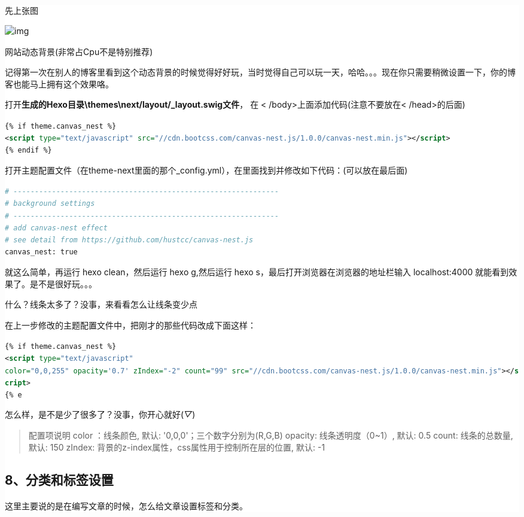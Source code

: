 先上张图

![img](https://s2.ax1x.com/2020/01/02/lt3FO0.gif)

网站动态背景(非常占Cpu不是特别推荐)

记得第一次在别人的博客里看到这个动态背景的时候觉得好好玩，当时觉得自己可以玩一天，哈哈。。。现在你只需要稍微设置一下，你的博客也能马上拥有这个效果咯。

打开**生成的Hexo目录\themes\next/layout/_layout.swig文件**，
 在 < /body>上面添加代码(注意不要放在< /head>的后面)



```xml
{% if theme.canvas_nest %}
<script type="text/javascript" src="//cdn.bootcss.com/canvas-nest.js/1.0.0/canvas-nest.min.js"></script>
{% endif %}
```

打开主题配置文件（在theme-next里面的那个_config.yml），在里面找到并修改如下代码：(可以放在最后面)



```bash
# --------------------------------------------------------------
# background settings
# --------------------------------------------------------------
# add canvas-nest effect
# see detail from https://github.com/hustcc/canvas-nest.js
canvas_nest: true
```

就这么简单，再运行 hexo clean，然后运行 hexo g,然后运行 hexo s，最后打开浏览器在浏览器的地址栏输入 localhost:4000 就能看到效果了。是不是很好玩。。。

什么？线条太多了？没事，来看看怎么让线条变少点

在上一步修改的主题配置文件中，把刚才的那些代码改成下面这样：



```xml
{% if theme.canvas_nest %}
<script type="text/javascript"
color="0,0,255" opacity='0.7' zIndex="-2" count="99" src="//cdn.bootcss.com/canvas-nest.js/1.0.0/canvas-nest.min.js"></script>
{% e
```

怎么样，是不是少了很多了？没事，你开心就好(*▽*)

> 配置项说明
>  color ：线条颜色, 默认: '0,0,0'；三个数字分别为(R,G,B)
>  opacity: 线条透明度（0~1）, 默认: 0.5
>  count: 线条的总数量, 默认: 150
>  zIndex: 背景的z-index属性，css属性用于控制所在层的位置, 默认: -1

## 8、分类和标签设置

这里主要说的是在编写文章的时候，怎么给文章设置标签和分类。
